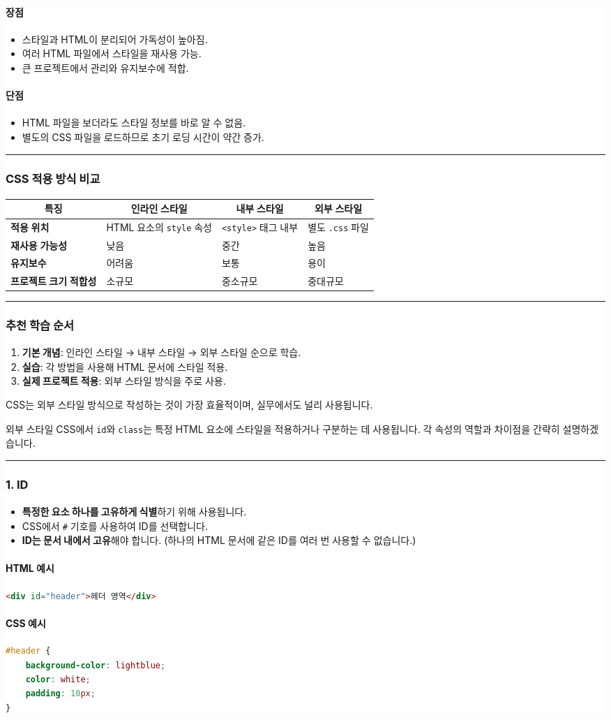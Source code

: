 #### **장점**
- 스타일과 HTML이 분리되어 가독성이 높아짐.
- 여러 HTML 파일에서 스타일을 재사용 가능.
- 큰 프로젝트에서 관리와 유지보수에 적합.

#### **단점**
- HTML 파일을 보더라도 스타일 정보를 바로 알 수 없음.
- 별도의 CSS 파일을 로드하므로 초기 로딩 시간이 약간 증가.

---

### **CSS 적용 방식 비교**

| **특징**                | **인라인 스타일**                  | **내부 스타일**           | **외부 스타일**          |
|-------------------------|-----------------------------------|-------------------------|-------------------------|
| **적용 위치**           | HTML 요소의 `style` 속성          | `<style>` 태그 내부      | 별도 `.css` 파일        |
| **재사용 가능성**       | 낮음                              | 중간                    | 높음                    |
| **유지보수**            | 어려움                            | 보통                    | 용이                    |
| **프로젝트 크기 적합성** | 소규모                            | 중소규모                | 중대규모                |

---

### **추천 학습 순서**
1. **기본 개념**: 인라인 스타일 → 내부 스타일 → 외부 스타일 순으로 학습.
2. **실습**: 각 방법을 사용해 HTML 문서에 스타일 적용.
3. **실제 프로젝트 적용**: 외부 스타일 방식을 주로 사용.

CSS는 외부 스타일 방식으로 작성하는 것이 가장 효율적이며, 실무에서도 널리 사용됩니다.


외부 스타일 CSS에서 `id`와 `class`는 특정 HTML 요소에 스타일을 적용하거나 구분하는 데 사용됩니다. 각 속성의 역할과 차이점을 간략히 설명하겠습니다.

---

### **1. ID**
- **특정한 요소 하나를 고유하게 식별**하기 위해 사용됩니다.
- CSS에서 `#` 기호를 사용하여 ID를 선택합니다.
- **ID는 문서 내에서 고유**해야 합니다. (하나의 HTML 문서에 같은 ID를 여러 번 사용할 수 없습니다.)

#### **HTML 예시**
```html
<div id="header">헤더 영역</div>
```

#### **CSS 예시**
```css
#header {
    background-color: lightblue;
    color: white;
    padding: 10px;
}
```
